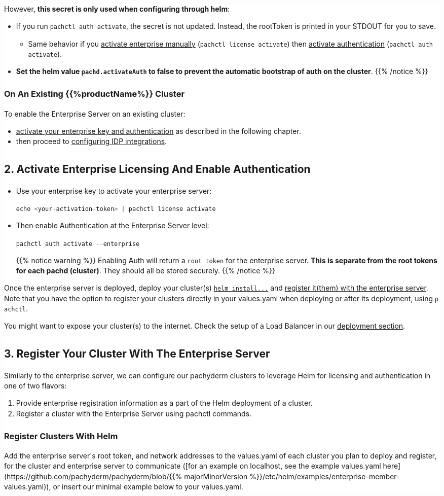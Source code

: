 However, **this secret is only used when configuring through helm**:

- If you run `pachctl auth activate`, the secret is not updated. Instead, the rootToken is printed in your STDOUT for you to save.
   - Same behavior if you [activate enterprise manually](../../../deployment) (`pachctl license activate`) then [activate authentication](../../../auth) (`pachctl auth activate`).

- **Set the helm value `pachd.activateAuth` to false to prevent the automatic bootstrap of auth on the cluster**.
{{% /notice %}}

### On An Existing {{%productName%}} Cluster

To enable the Enterprise Server on an existing cluster:

- [activate your enterprise key and authentication](#2-activate-enterprise-licensing-and-enable-authentication) as described in the following chapter.
- then proceed to [configuring IDP integrations](../../authentication/idp-dex).

## 2. Activate Enterprise Licensing And Enable Authentication

- Use your enterprise key to activate your enterprise server: 
  ```s
  echo <your-activation-token> | pachctl license activate
  ```
- Then enable Authentication at the Enterprise Server level:
  ```s
  pachctl auth activate --enterprise
  ```

  {{% notice warning %}} 
  Enabling Auth will return a `root token` for the enterprise server. **This is separate from the root tokens for each pachd (cluster)**. They should all be stored securely.
  {{% /notice %}}

Once the enterprise server is deployed, 
deploy your cluster(s) [`helm install...`](../../../../deploy-manage/deploy/helm-install#install-pachyderms-helm-chart) and [register it(them) with the enterprise server](#3-register-your-cluster-with-the-enterprise-server). Note that you have the option to register your clusters directly in your values.yaml when deploying or after its deployment, using `pachctl`.

You might want to expose your cluster(s) to the internet. Check the setup of a Load Balancer in our [deployment section](../../../../deploy-manage/deploy/ingress#loadbalancer).

## 3. Register Your Cluster With The Enterprise Server
Similarly to the enterprise server, we can configure our pachyderm clusters to leverage Helm for licensing and authentication in one of two flavors:

1. Provide enterprise registration information as a part of the Helm deployment of a cluster.
1. Register a cluster with the Enterprise Server using pachctl commands.

### Register Clusters With Helm
Add the enterprise server's root token, and network addresses to the values.yaml of each cluster you plan to deploy and register, for the cluster and enterprise server to communicate ([for an example on localhost, see the example values.yaml here](https://github.com/pachyderm/pachyderm/blob/{{% majorMinorVersion %}}/etc/helm/examples/enterprise-member-values.yaml)), or insert our minimal example below to your values.yaml.
